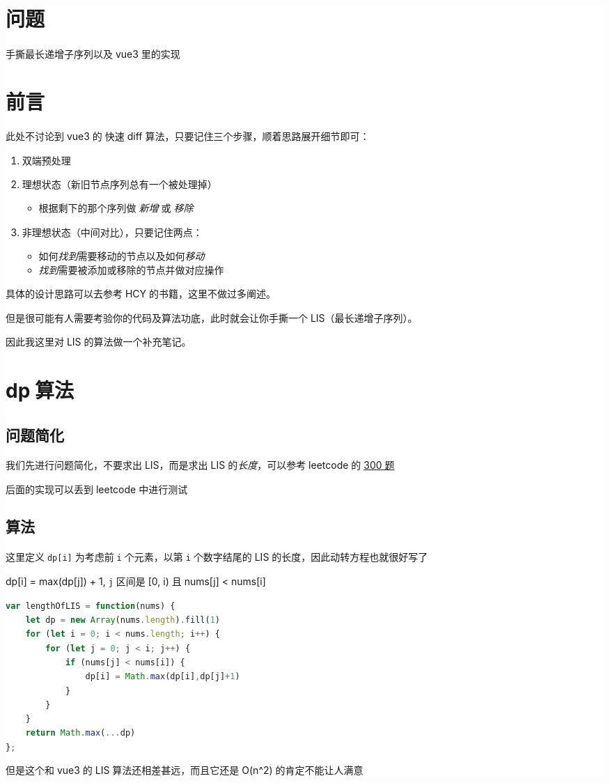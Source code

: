 # 问题

手撕最长递增子序列以及 vue3 里的实现

# 前言

此处不讨论到 vue3 的 快速 diff 算法，只要记住三个步骤，顺着思路展开细节即可：

1. 双端预处理

2. 理想状态（新旧节点序列总有一个被处理掉）
   - 根据剩下的那个序列做 *新增* 或 *移除*

3. 非理想状态（中间对比），只要记住两点：
   - 如何*找到*需要移动的节点以及如何*移动*
   - *找到*需要被添加或移除的节点并做对应操作

具体的设计思路可以去参考 HCY 的书籍，这里不做过多阐述。

但是很可能有人需要考验你的代码及算法功底，此时就会让你手撕一个 LIS（最长递增子序列）。

因此我这里对 LIS 的算法做一个补充笔记。

# dp 算法

## 问题简化

我们先进行问题简化，不要求出 LIS，而是求出 LIS 的*长度*，可以参考 leetcode 的 [300 题](https://leetcode-cn.com/problems/longest-increasing-subsequence/)

后面的实现可以丢到 leetcode 中进行测试

## 算法

这里定义 `dp[i]` 为考虑前 `i` 个元素，以第 `i` 个数字结尾的 LIS 的长度，因此动转方程也就很好写了

dp[i] = max(dp[j]) + 1, `j` 区间是 [0, i) 且 nums[j] < nums[i]

```js
var lengthOfLIS = function(nums) {
    let dp = new Array(nums.length).fill(1)
    for (let i = 0; i < nums.length; i++) {
        for (let j = 0; j < i; j++) {
            if (nums[j] < nums[i]) {
                dp[i] = Math.max(dp[i],dp[j]+1)
            }
        }
    }
    return Math.max(...dp)
};
```

但是这个和 vue3 的 LIS 算法还相差甚远，而且它还是 O(n^2) 的肯定不能让人满意
